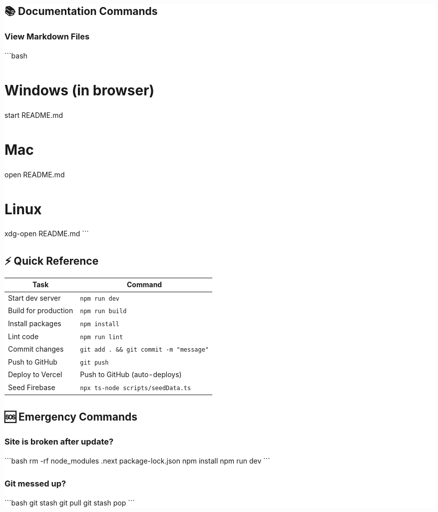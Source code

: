## 📚 Documentation Commands

### View Markdown Files
\`\`\`bash
# Windows (in browser)
start README.md

# Mac
open README.md

# Linux
xdg-open README.md
\`\`\`

## ⚡ Quick Reference

| Task | Command |
|------|---------|
| Start dev server | `npm run dev` |
| Build for production | `npm run build` |
| Install packages | `npm install` |
| Lint code | `npm run lint` |
| Commit changes | `git add . && git commit -m "message"` |
| Push to GitHub | `git push` |
| Deploy to Vercel | Push to GitHub (auto-deploys) |
| Seed Firebase | `npx ts-node scripts/seedData.ts` |

## 🆘 Emergency Commands

### Site is broken after update?
\`\`\`bash
rm -rf node_modules .next package-lock.json
npm install
npm run dev
\`\`\`

### Git messed up?
\`\`\`bash
git stash
git pull
git stash pop
\`\`\`
